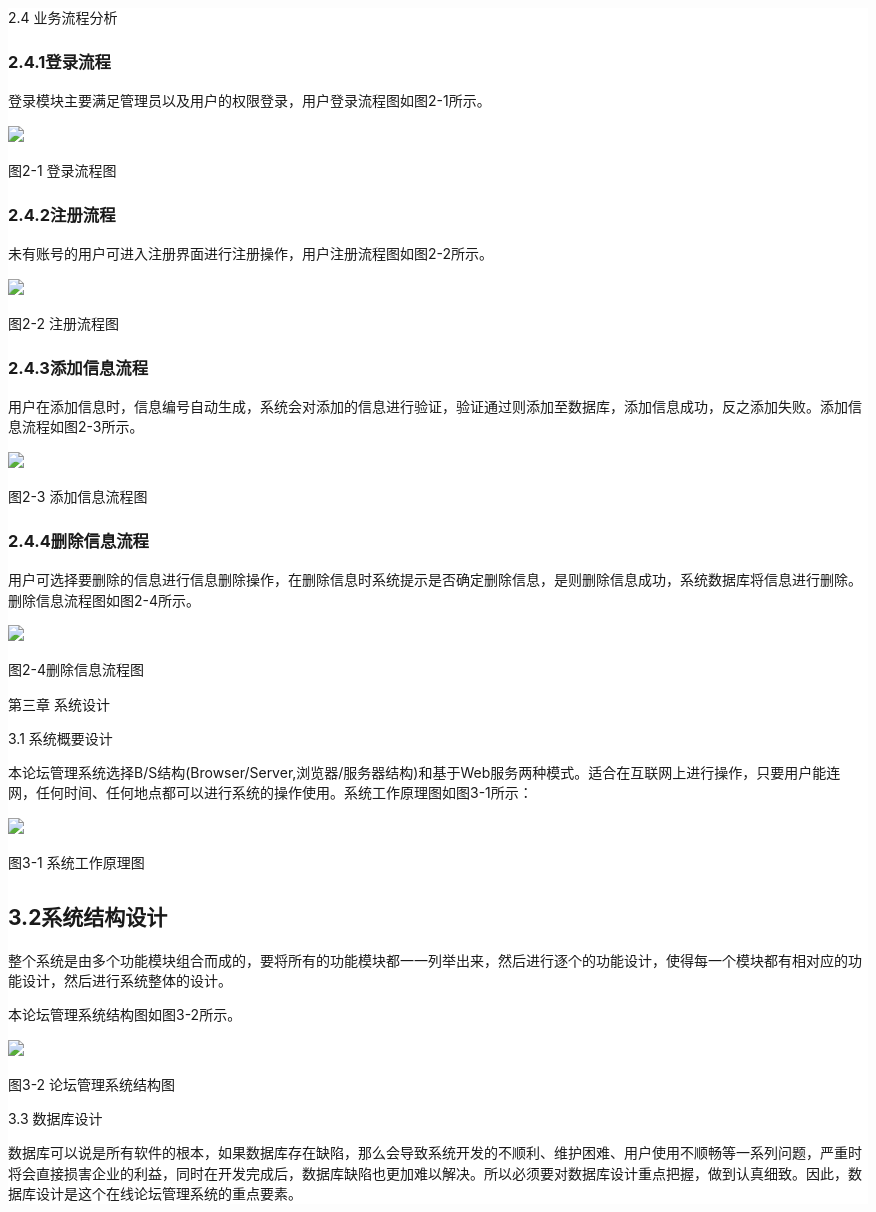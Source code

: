 2.4 业务流程分析
### 2.4.1登录流程
登录模块主要满足管理员以及用户的权限登录，用户登录流程图如图2-1所示。

![](/md/blog.001.png)

图2-1 登录流程图
### 2.4.2注册流程
未有账号的用户可进入注册界面进行注册操作，用户注册流程图如图2-2所示。

![](/md/blog.001.png)

图2-2 注册流程图
### 2.4.3添加信息流程
用户在添加信息时，信息编号自动生成，系统会对添加的信息进行验证，验证通过则添加至数据库，添加信息成功，反之添加失败。添加信息流程如图2-3所示。

![](/md/blog.002.png)

图2-3 添加信息流程图
### 2.4.4删除信息流程
用户可选择要删除的信息进行信息删除操作，在删除信息时系统提示是否确定删除信息，是则删除信息成功，系统数据库将信息进行删除。删除信息流程图如图2-4所示。

![](/md/blog.003.png)

图2-4删除信息流程图




第三章	系统设计

3.1 系统概要设计

本论坛管理系统选择B/S结构(Browser/Server,浏览器/服务器结构)和基于Web服务两种模式。适合在互联网上进行操作，只要用户能连网，任何时间、任何地点都可以进行系统的操作使用。系统工作原理图如图3-1所示：

![](/md/blog.004.png)

图3-1 系统工作原理图
## 3.2系统结构设计
整个系统是由多个功能模块组合而成的，要将所有的功能模块都一一列举出来，然后进行逐个的功能设计，使得每一个模块都有相对应的功能设计，然后进行系统整体的设计。

本论坛管理系统结构图如图3-2所示。

![](/md/blog.005.png)

图3-2 论坛管理系统结构图

3.3 数据库设计

数据库可以说是所有软件的根本，如果数据库存在缺陷，那么会导致系统开发的不顺利、维护困难、用户使用不顺畅等一系列问题，严重时将会直接损害企业的利益，同时在开发完成后，数据库缺陷也更加难以解决。所以必须要对数据库设计重点把握，做到认真细致。因此，数据库设计是这个在线论坛管理系统的重点要素。
